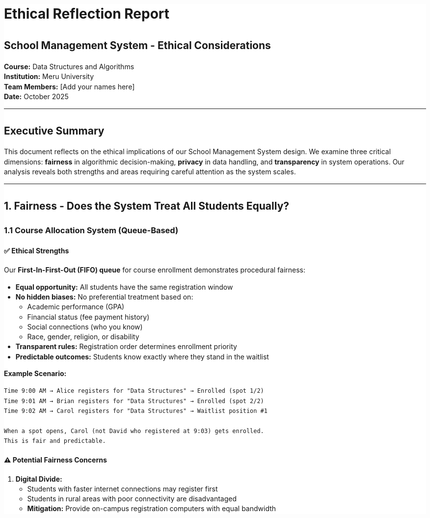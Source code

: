 # Ethical Reflection Report
## School Management System - Ethical Considerations

**Course:** Data Structures and Algorithms  
**Institution:** Meru University  
**Team Members:** [Add your names here]  
**Date:** October 2025

---

## Executive Summary

This document reflects on the ethical implications of our School Management System design. We examine three critical dimensions: **fairness** in algorithmic decision-making, **privacy** in data handling, and **transparency** in system operations. Our analysis reveals both strengths and areas requiring careful attention as the system scales.

---

## 1. Fairness - Does the System Treat All Students Equally?

### 1.1 Course Allocation System (Queue-Based)

#### ✅ **Ethical Strengths**

Our **First-In-First-Out (FIFO) queue** for course enrollment demonstrates procedural fairness:

- **Equal opportunity:** All students have the same registration window
- **No hidden biases:** No preferential treatment based on:
  - Academic performance (GPA)
  - Financial status (fee payment history)
  - Social connections (who you know)
  - Race, gender, religion, or disability
- **Transparent rules:** Registration order determines enrollment priority
- **Predictable outcomes:** Students know exactly where they stand in the waitlist

**Example Scenario:**
```
Time 9:00 AM → Alice registers for "Data Structures" → Enrolled (spot 1/2)
Time 9:01 AM → Brian registers for "Data Structures" → Enrolled (spot 2/2)
Time 9:02 AM → Carol registers for "Data Structures" → Waitlist position #1

When a spot opens, Carol (not David who registered at 9:03) gets enrolled.
This is fair and predictable.
```

#### ⚠️ **Potential Fairness Concerns**

1. **Digital Divide:**
   - Students with faster internet connections may register first
   - Students in rural areas with poor connectivity are disadvantaged
   - **Mitigation:** Provide on-campus registration computers with equal bandwidth
